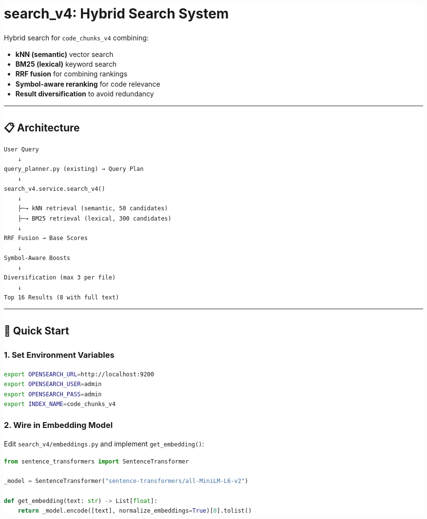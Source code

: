 # search_v4: Hybrid Search System

Hybrid search for `code_chunks_v4` combining:
- **kNN (semantic)** vector search
- **BM25 (lexical)** keyword search
- **RRF fusion** for combining rankings
- **Symbol-aware reranking** for code relevance
- **Result diversification** to avoid redundancy

---

## 📋 Architecture

```
User Query
    ↓
query_planner.py (existing) → Query Plan
    ↓
search_v4.service.search_v4()
    ↓
    ├─→ kNN retrieval (semantic, 50 candidates)
    ├─→ BM25 retrieval (lexical, 300 candidates)
    ↓
RRF Fusion → Base Scores
    ↓
Symbol-Aware Boosts
    ↓
Diversification (max 3 per file)
    ↓
Top 16 Results (8 with full text)
```

---

## 🚀 Quick Start

### 1. Set Environment Variables

```bash
export OPENSEARCH_URL=http://localhost:9200
export OPENSEARCH_USER=admin
export OPENSEARCH_PASS=admin
export INDEX_NAME=code_chunks_v4
```

### 2. Wire in Embedding Model

Edit `search_v4/embeddings.py` and implement `get_embedding()`:

```python
from sentence_transformers import SentenceTransformer

_model = SentenceTransformer("sentence-transformers/all-MiniLM-L6-v2")

def get_embedding(text: str) -> List[float]:
    return _model.encode([text], normalize_embeddings=True)[0].tolist()
```
